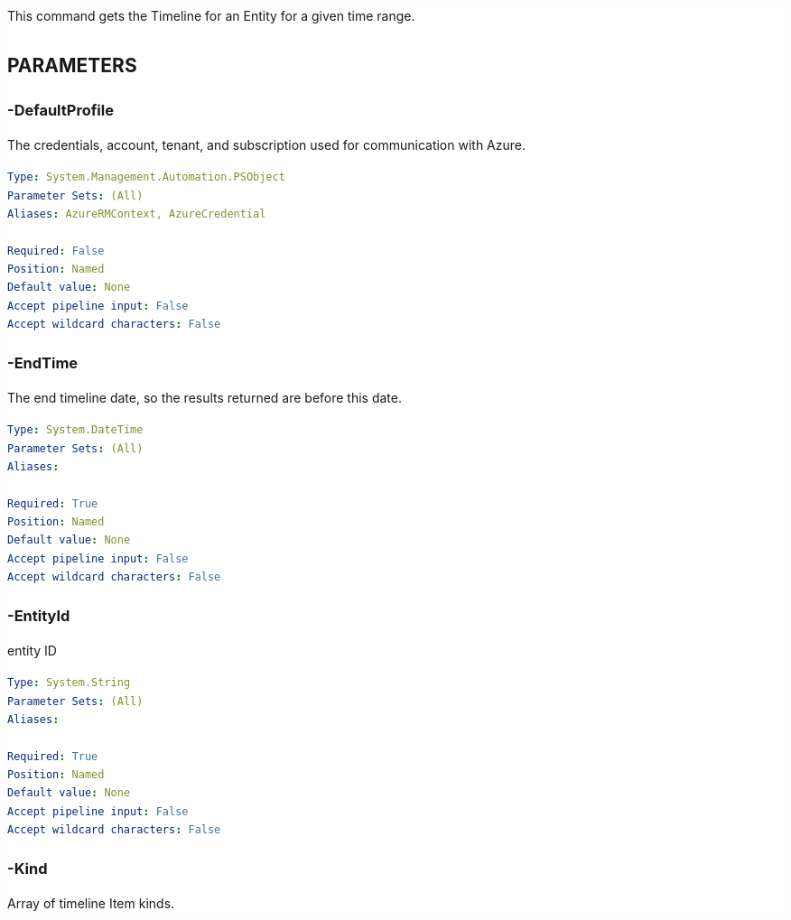 This command gets the Timeline for an Entity for a given time range.

## PARAMETERS

### -DefaultProfile
The credentials, account, tenant, and subscription used for communication with Azure.

```yaml
Type: System.Management.Automation.PSObject
Parameter Sets: (All)
Aliases: AzureRMContext, AzureCredential

Required: False
Position: Named
Default value: None
Accept pipeline input: False
Accept wildcard characters: False
```

### -EndTime
The end timeline date, so the results returned are before this date.

```yaml
Type: System.DateTime
Parameter Sets: (All)
Aliases:

Required: True
Position: Named
Default value: None
Accept pipeline input: False
Accept wildcard characters: False
```

### -EntityId
entity ID

```yaml
Type: System.String
Parameter Sets: (All)
Aliases:

Required: True
Position: Named
Default value: None
Accept pipeline input: False
Accept wildcard characters: False
```

### -Kind
Array of timeline Item kinds.
